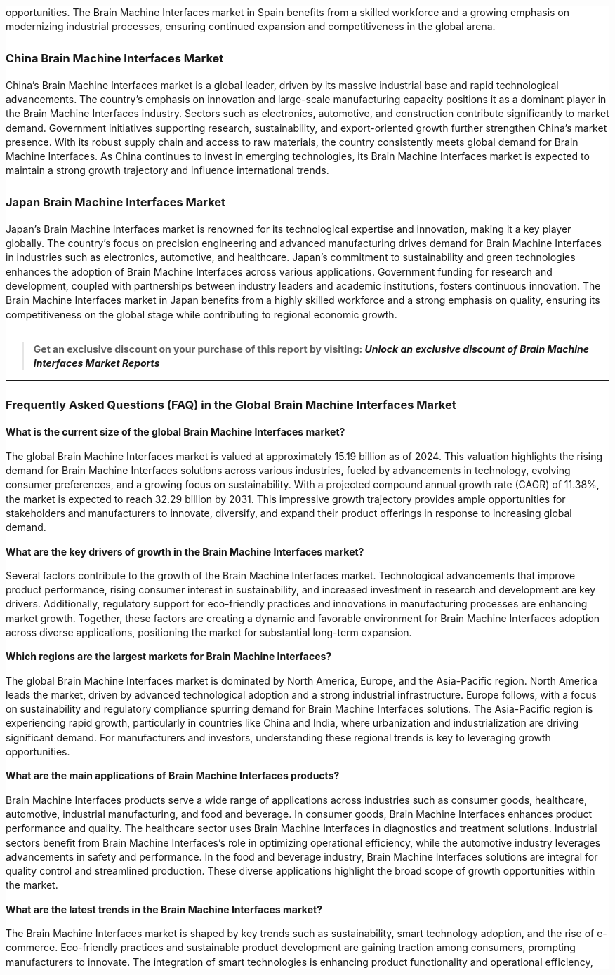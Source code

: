 opportunities. The Brain Machine Interfaces market in Spain benefits from a skilled workforce and a growing emphasis on modernizing industrial processes, ensuring continued expansion and competitiveness in the global arena.</p><h3>China Brain Machine Interfaces Market</h3><p>China&rsquo;s Brain Machine Interfaces market is a global leader, driven by its massive industrial base and rapid technological advancements. The country&rsquo;s emphasis on innovation and large-scale manufacturing capacity positions it as a dominant player in the Brain Machine Interfaces industry. Sectors such as electronics, automotive, and construction contribute significantly to market demand. Government initiatives supporting research, sustainability, and export-oriented growth further strengthen China&rsquo;s market presence. With its robust supply chain and access to raw materials, the country consistently meets global demand for Brain Machine Interfaces. As China continues to invest in emerging technologies, its Brain Machine Interfaces market is expected to maintain a strong growth trajectory and influence international trends.</p><h3>Japan Brain Machine Interfaces Market</h3><p>Japan&rsquo;s Brain Machine Interfaces market is renowned for its technological expertise and innovation, making it a key player globally. The country&rsquo;s focus on precision engineering and advanced manufacturing drives demand for Brain Machine Interfaces in industries such as electronics, automotive, and healthcare. Japan&rsquo;s commitment to sustainability and green technologies enhances the adoption of Brain Machine Interfaces across various applications. Government funding for research and development, coupled with partnerships between industry leaders and academic institutions, fosters continuous innovation. The Brain Machine Interfaces market in Japan benefits from a highly skilled workforce and a strong emphasis on quality, ensuring its competitiveness on the global stage while contributing to regional economic growth.</p><hr /><blockquote><p><strong>Get an exclusive discount on your purchase of this report by visiting: <em><a href="://marketresearchpulse.com/ask-for-discount/113646?utm_source=Github&amp;utm_medium=0112">Unlock an exclusive discount of Brain Machine Interfaces Market Reports</a></em>&nbsp;</strong></p></blockquote><hr /><h3>Frequently Asked Questions (FAQ) in the Global Brain Machine Interfaces Market</h3><p><strong>What is the current size of the global Brain Machine Interfaces market?</strong></p><p>The global Brain Machine Interfaces market is valued at approximately 15.19 billion as of 2024. This valuation highlights the rising demand for Brain Machine Interfaces solutions across various industries, fueled by advancements in technology, evolving consumer preferences, and a growing focus on sustainability. With a projected compound annual growth rate (CAGR) of 11.38%, the market is expected to reach 32.29 billion by 2031. This impressive growth trajectory provides ample opportunities for stakeholders and manufacturers to innovate, diversify, and expand their product offerings in response to increasing global demand.</p><p><strong>What are the key drivers of growth in the Brain Machine Interfaces market?</strong></p><p>Several factors contribute to the growth of the Brain Machine Interfaces market. Technological advancements that improve product performance, rising consumer interest in sustainability, and increased investment in research and development are key drivers. Additionally, regulatory support for eco-friendly practices and innovations in manufacturing processes are enhancing market growth. Together, these factors are creating a dynamic and favorable environment for Brain Machine Interfaces adoption across diverse applications, positioning the market for substantial long-term expansion.</p><p><strong>Which regions are the largest markets for Brain Machine Interfaces?</strong></p><p>The global Brain Machine Interfaces market is dominated by North America, Europe, and the Asia-Pacific region. North America leads the market, driven by advanced technological adoption and a strong industrial infrastructure. Europe follows, with a focus on sustainability and regulatory compliance spurring demand for Brain Machine Interfaces solutions. The Asia-Pacific region is experiencing rapid growth, particularly in countries like China and India, where urbanization and industrialization are driving significant demand. For manufacturers and investors, understanding these regional trends is key to leveraging growth opportunities.</p><p><strong>What are the main applications of Brain Machine Interfaces products?</strong></p><p>Brain Machine Interfaces products serve a wide range of applications across industries such as consumer goods, healthcare, automotive, industrial manufacturing, and food and beverage. In consumer goods, Brain Machine Interfaces enhances product performance and quality. The healthcare sector uses Brain Machine Interfaces in diagnostics and treatment solutions. Industrial sectors benefit from Brain Machine Interfaces&rsquo;s role in optimizing operational efficiency, while the automotive industry leverages advancements in safety and performance. In the food and beverage industry, Brain Machine Interfaces solutions are integral for quality control and streamlined production. These diverse applications highlight the broad scope of growth opportunities within the market.</p><p><strong>What are the latest trends in the Brain Machine Interfaces market?</strong></p><p>The Brain Machine Interfaces market is shaped by key trends such as sustainability, smart technology adoption, and the rise of e-commerce. Eco-friendly practices and sustainable product development are gaining traction among consumers, prompting manufacturers to innovate. The integration of smart technologies is enhancing product functionality and operational efficiency,